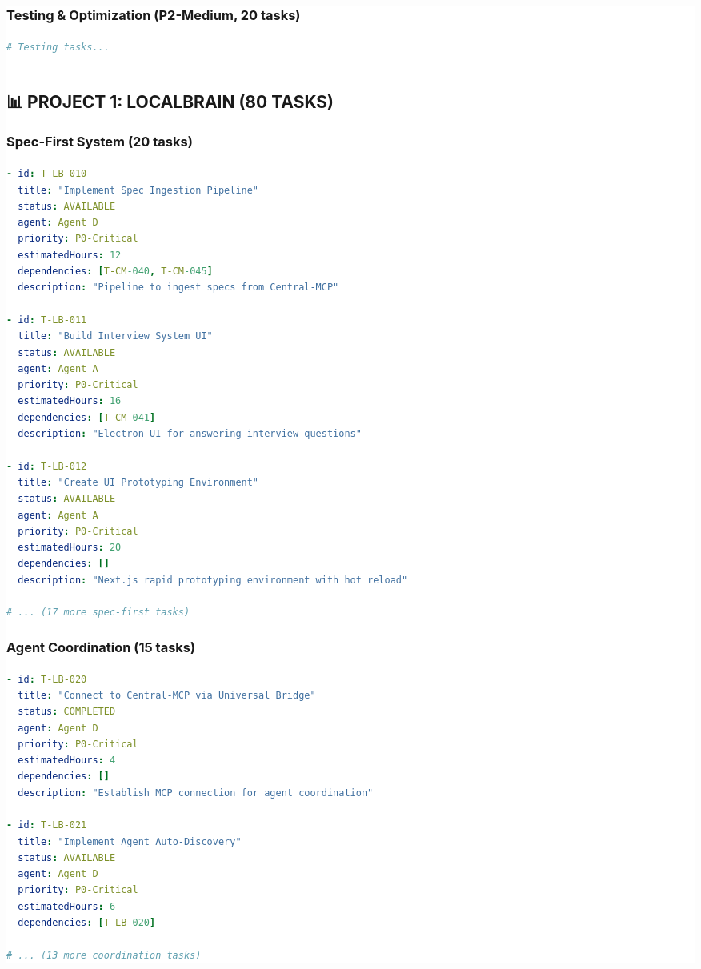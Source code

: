 ### Testing & Optimization (P2-Medium, 20 tasks)

```yaml
# Testing tasks...
```

---

## 📊 PROJECT 1: LOCALBRAIN (80 TASKS)

### Spec-First System (20 tasks)

```yaml
- id: T-LB-010
  title: "Implement Spec Ingestion Pipeline"
  status: AVAILABLE
  agent: Agent D
  priority: P0-Critical
  estimatedHours: 12
  dependencies: [T-CM-040, T-CM-045]
  description: "Pipeline to ingest specs from Central-MCP"

- id: T-LB-011
  title: "Build Interview System UI"
  status: AVAILABLE
  agent: Agent A
  priority: P0-Critical
  estimatedHours: 16
  dependencies: [T-CM-041]
  description: "Electron UI for answering interview questions"

- id: T-LB-012
  title: "Create UI Prototyping Environment"
  status: AVAILABLE
  agent: Agent A
  priority: P0-Critical
  estimatedHours: 20
  dependencies: []
  description: "Next.js rapid prototyping environment with hot reload"

# ... (17 more spec-first tasks)
```

### Agent Coordination (15 tasks)

```yaml
- id: T-LB-020
  title: "Connect to Central-MCP via Universal Bridge"
  status: COMPLETED
  agent: Agent D
  priority: P0-Critical
  estimatedHours: 4
  dependencies: []
  description: "Establish MCP connection for agent coordination"

- id: T-LB-021
  title: "Implement Agent Auto-Discovery"
  status: AVAILABLE
  agent: Agent D
  priority: P0-Critical
  estimatedHours: 6
  dependencies: [T-LB-020]

# ... (13 more coordination tasks)
```